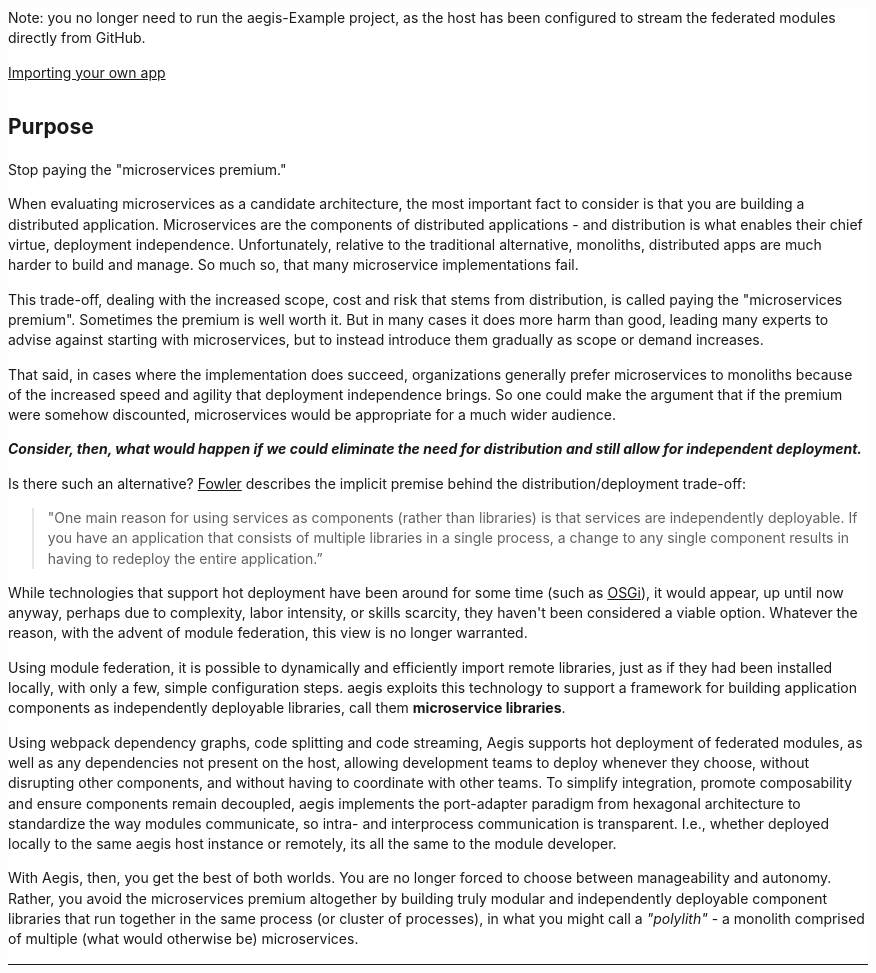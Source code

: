 Note: you no longer need to run the aegis-Example project, as the host has been configured to stream the federated
modules directly from GitHub.

[Importing your own app](#importing-your-own-repo)

## Purpose

Stop paying the "microservices premium."

When evaluating microservices as a candidate architecture, the most important fact to consider is that you are building a distributed application. Microservices are the components of distributed applications - and distribution is what enables their chief virtue, deployment independence. Unfortunately, relative to the traditional alternative, monoliths, distributed apps are much harder to build and manage. So much so, that many microservice implementations fail.

This trade-off, dealing with the increased scope, cost and risk that stems from distribution, is called paying the "microservices premium". Sometimes the premium is well worth it. But in many cases it does more harm than good, leading many experts to advise against starting with microservices, but to instead introduce them gradually as scope or demand increases.

That said, in cases where the implementation does succeed, organizations generally prefer microservices to monoliths because of the increased speed and agility that deployment independence brings. So one could make the argument that if the premium were somehow discounted, microservices would be appropriate for a much wider audience.

_**Consider, then, what would happen if we could eliminate the need for distribution and still allow for independent deployment.**_

Is there such an alternative? [Fowler](https://martinfowler.com/articles/microservices.html) describes the implicit premise behind the distribution/deployment trade-off:

> "One main reason for using services as components (rather than libraries) is that services are independently deployable. If you have an application that consists of multiple libraries in a single process, a change to any single component results in having to redeploy the entire application.”

While technologies that support hot deployment have been around for some time (such as [OSGi](https://www.osgi.org/)), it would appear, up until now anyway, perhaps due to complexity, labor intensity, or skills scarcity, they haven't been considered a viable option. Whatever the reason, with the advent of module federation, this view is no longer warranted.

Using module federation, it is possible to dynamically and efficiently import remote libraries, just as if they had been installed locally, with only a few, simple configuration steps. aegis exploits this technology to support a framework for building application components as independently deployable libraries, call them **microservice libraries**.

Using webpack dependency graphs, code splitting and code streaming, Aegis supports hot deployment of federated modules, as well as any dependencies not present on the host, allowing development teams to deploy whenever they choose, without disrupting other components, and without having to coordinate with other teams. To simplify integration, promote composability and ensure components remain decoupled, aegis implements the port-adapter paradigm from hexagonal architecture to standardize the way modules communicate, so intra- and interprocess communication is transparent. I.e., whether deployed locally to the same aegis host instance or remotely, its all the same to the module developer.

With Aegis, then, you get the best of both worlds. You are no longer forced to choose between manageability and autonomy. Rather, you avoid the microservices premium altogether by building truly modular and independently deployable component libraries that run together in the same process (or cluster of processes), in what you might call a _"polylith"_ - a monolith comprised of multiple (what would otherwise be) microservices.

---